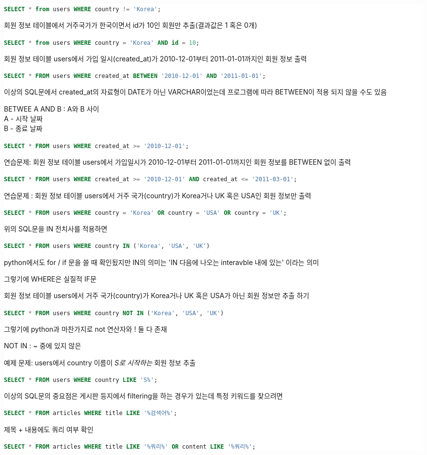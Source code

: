 ```sql
SELECT * from users WHERE country != 'Korea';
```

회원 정보 테이블에서 거주국가가 한국이면서 id가 10인 회원만 추출(결과값은 1 혹은 0개)
```sql
SELECT * from users WHERE country = 'Korea' AND id = 10;
```

회원 정보 테이블 users에서 가입 일시(created_at)가 2010-12-01부터 2011-01-01까지인 회원 정보 출력
```sql
SELECT * FROM users WHERE created_at BETWEEN '2010-12-01' AND '2011-01-01';
```
이상의 SQL문에서 created_at의 자료형이 DATE가 아닌 VARCHAR이었는데 프로그램에 따라 BETWEEN이 적용 되지 않을 수도 있음

BETWEE A AND B : A와 B 사이
<br>A - 시작 날짜
<br>B - 종료 날짜

```sql
SELECT * FROM users WHERE created_at >= '2010-12-01';
```

연습문제: 회원 정보 테이블 users에서 가입일시가 2010-12-01부터 2011-01-01까지인 회원 정보를 BETWEEN 없이 출력
```sql
SELECT * FROM users WHERE created_at >= '2010-12-01' AND created_at <= '2011-03-01';
```

연습문제 : 회원 정보 테이블 users에서 거주 국가(country)가 Korea거나 UK 혹은 USA인 회원 정보만 출력
```sql
SELECT * FROM users WHERE country = 'Korea' OR country = 'USA' OR country = 'UK'; 
```

위의 SQL문을 IN 전치사를 적용하면 
```sql
SELECT * FROM users WHERE country IN ('Korea', 'USA', 'UK')
```
python에서도 for / if 문을 쓸 때 확인됬지만 IN의 의미는 'IN 다음에 나오는 interavble 내에 있는' 이라는 의미

그렇기에 WHERE은 실질적 IF문

회원 정보 테이블 users에서 거주 국가(country)가 Korea거나 UK 혹은 USA가 아닌 회원 정보만 추출 하기
```sql
SELECT * FROM users WHERE country NOT IN ('Korea', 'USA', 'UK')
```
그렇기에 python과 마찬가지로 not 연산자와 ! 둘 다 존재

NOT IN : ~ 중에 있지 않은

예제 문제: users에서 country 이름이 _S로 시작하는_ 회원 정보 추출
```sql
SELECT * FROM users WHERE country LIKE 'S%';
```

이상의 SQL문의 중요점은 게시판 등지에서 filtering을 하는 경우가 있는데 특정 키워드를 찾으려면 
```sql
SELECT * FROM articles WHERE title LIKE '%검색어%';
```

제목 + 내용에도 쿼리 여부 확인
```sql
SELECT * FROM articles WHERE title LIKE '%쿼리%' OR content LIKE '%쿼리%';
```
